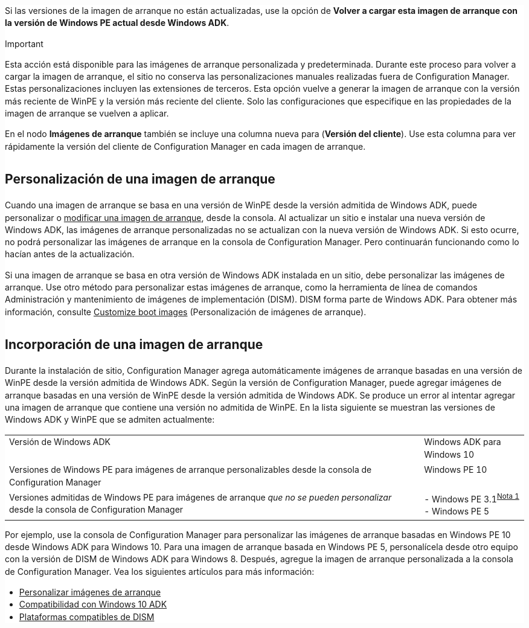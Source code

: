 Si las versiones de la imagen de arranque no están actualizadas, use la opción de **Volver a cargar esta imagen de arranque con la versión de Windows PE actual desde Windows ADK**. 

> [!Important]  
> Esta acción está disponible para las imágenes de arranque personalizada y predeterminada. Durante este proceso para volver a cargar la imagen de arranque, el sitio no conserva las personalizaciones manuales realizadas fuera de Configuration Manager. Estas personalizaciones incluyen las extensiones de terceros. Esta opción vuelve a generar la imagen de arranque con la versión más reciente de WinPE y la versión más reciente del cliente. Solo las configuraciones que especifique en las propiedades de la imagen de arranque se vuelven a aplicar. 

En el nodo **Imágenes de arranque** también se incluye una columna nueva para (**Versión del cliente**). Use esta columna para ver rápidamente la versión del cliente de Configuration Manager en cada imagen de arranque.    



##  <a name="BKMK_BootImageCustom"></a> Personalización de una imagen de arranque  

Cuando una imagen de arranque se basa en una versión de WinPE desde la versión admitida de Windows ADK, puede personalizar o [modificar una imagen de arranque](#BKMK_ModifyBootImages), desde la consola. Al actualizar un sitio e instalar una nueva versión de Windows ADK, las imágenes de arranque personalizadas no se actualizan con la nueva versión de Windows ADK. Si esto ocurre, no podrá personalizar las imágenes de arranque en la consola de Configuration Manager. Pero continuarán funcionando como lo hacían antes de la actualización.  

Si una imagen de arranque se basa en otra versión de Windows ADK instalada en un sitio, debe personalizar las imágenes de arranque. Use otro método para personalizar estas imágenes de arranque, como la herramienta de línea de comandos Administración y mantenimiento de imágenes de implementación (DISM). DISM forma parte de Windows ADK. Para obtener más información, consulte [Customize boot images](customize-boot-images.md) (Personalización de imágenes de arranque).  



##  <a name="BKMK_AddBootImages"></a> Incorporación de una imagen de arranque  

Durante la instalación de sitio, Configuration Manager agrega automáticamente imágenes de arranque basadas en una versión de WinPE desde la versión admitida de Windows ADK. Según la versión de Configuration Manager, puede agregar imágenes de arranque basadas en una versión de WinPE desde la versión admitida de Windows ADK. Se produce un error al intentar agregar una imagen de arranque que contiene una versión no admitida de WinPE. En la lista siguiente se muestran las versiones de Windows ADK y WinPE que se admiten actualmente: 


|  |  |
|---------|---------|
| Versión de Windows ADK | Windows ADK para Windows 10 |
| Versiones de Windows PE para imágenes de arranque personalizables desde la consola de Configuration Manager | Windows PE 10 |
| Versiones admitidas de Windows PE para imágenes de arranque *que no se pueden personalizar* desde la consola de Configuration Manager | - Windows PE 3.1<sup>[Nota 1](#bkmk_note1)</sup> <br> - Windows PE 5 |

Por ejemplo, use la consola de Configuration Manager para personalizar las imágenes de arranque basadas en Windows PE 10 desde Windows ADK para Windows 10. Para una imagen de arranque basada en Windows PE 5, personalícela desde otro equipo con la versión de DISM de Windows ADK para Windows 8. Después, agregue la imagen de arranque personalizada a la consola de Configuration Manager. Vea los siguientes artículos para más información:
- [Personalizar imágenes de arranque](/sccm/osd/get-started/customize-boot-images)
- [Compatibilidad con Windows 10 ADK](/sccm/core/plan-design/configs/support-for-windows-10#windows-10-adk)
- [Plataformas compatibles de DISM](https://docs.microsoft.com/windows-hardware/manufacture/desktop/dism-supported-platforms)

